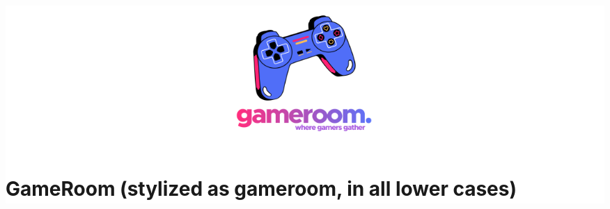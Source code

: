 <p align="center">
    <a href="https://gameroom-forum.netlify.app/">
        <img src="src/resources/images/logos/complete-logo.png" width="200px"/>
    </a>
</p>

# GameRoom (stylized as gameroom, in all lower cases)
